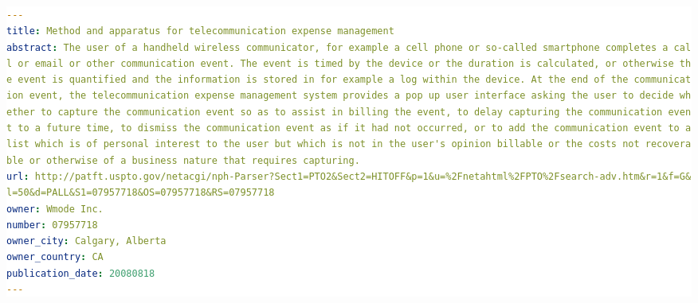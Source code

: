 ```yaml
---
title: Method and apparatus for telecommunication expense management
abstract: The user of a handheld wireless communicator, for example a cell phone or so-called smartphone completes a call or email or other communication event. The event is timed by the device or the duration is calculated, or otherwise the event is quantified and the information is stored in for example a log within the device. At the end of the communication event, the telecommunication expense management system provides a pop up user interface asking the user to decide whether to capture the communication event so as to assist in billing the event, to delay capturing the communication event to a future time, to dismiss the communication event as if it had not occurred, or to add the communication event to a list which is of personal interest to the user but which is not in the user's opinion billable or the costs not recoverable or otherwise of a business nature that requires capturing.
url: http://patft.uspto.gov/netacgi/nph-Parser?Sect1=PTO2&Sect2=HITOFF&p=1&u=%2Fnetahtml%2FPTO%2Fsearch-adv.htm&r=1&f=G&l=50&d=PALL&S1=07957718&OS=07957718&RS=07957718
owner: Wmode Inc.
number: 07957718
owner_city: Calgary, Alberta
owner_country: CA
publication_date: 20080818
---
```

